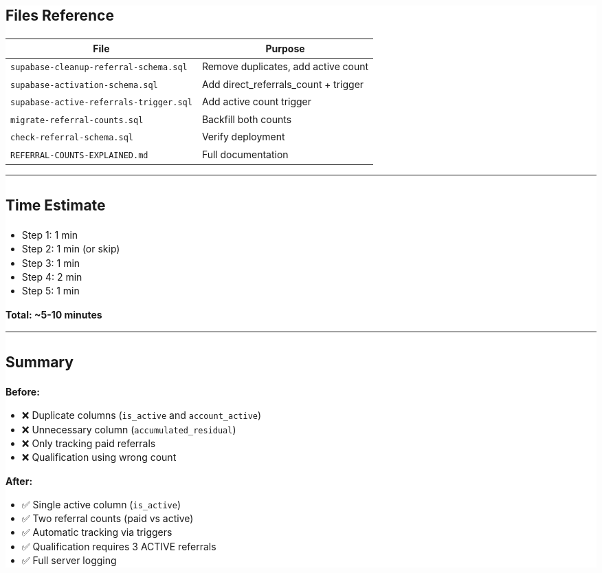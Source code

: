 
## Files Reference

| File | Purpose |
|------|---------|
| `supabase-cleanup-referral-schema.sql` | Remove duplicates, add active count |
| `supabase-activation-schema.sql` | Add direct_referrals_count + trigger |
| `supabase-active-referrals-trigger.sql` | Add active count trigger |
| `migrate-referral-counts.sql` | Backfill both counts |
| `check-referral-schema.sql` | Verify deployment |
| `REFERRAL-COUNTS-EXPLAINED.md` | Full documentation |

---

## Time Estimate

- Step 1: 1 min
- Step 2: 1 min (or skip)
- Step 3: 1 min
- Step 4: 2 min
- Step 5: 1 min

**Total: ~5-10 minutes**

---

## Summary

**Before:**
- ❌ Duplicate columns (`is_active` and `account_active`)
- ❌ Unnecessary column (`accumulated_residual`)
- ❌ Only tracking paid referrals
- ❌ Qualification using wrong count

**After:**
- ✅ Single active column (`is_active`)
- ✅ Two referral counts (paid vs active)
- ✅ Automatic tracking via triggers
- ✅ Qualification requires 3 ACTIVE referrals
- ✅ Full server logging
